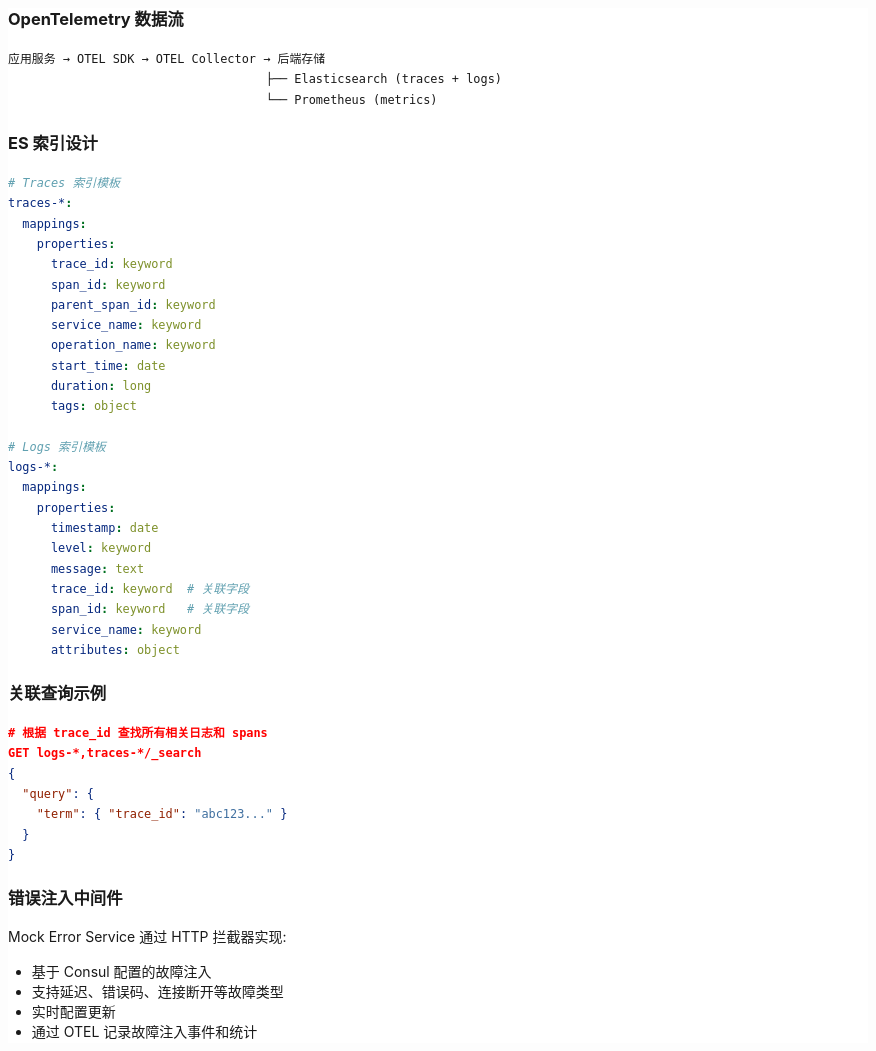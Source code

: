 ### OpenTelemetry 数据流
```
应用服务 → OTEL SDK → OTEL Collector → 后端存储
                                    ├── Elasticsearch (traces + logs)
                                    └── Prometheus (metrics)
```

### ES 索引设计
```yaml
# Traces 索引模板
traces-*:
  mappings:
    properties:
      trace_id: keyword
      span_id: keyword  
      parent_span_id: keyword
      service_name: keyword
      operation_name: keyword
      start_time: date
      duration: long
      tags: object
      
# Logs 索引模板  
logs-*:
  mappings:
    properties:
      timestamp: date
      level: keyword
      message: text
      trace_id: keyword  # 关联字段
      span_id: keyword   # 关联字段
      service_name: keyword
      attributes: object
```

### 关联查询示例
```json
# 根据 trace_id 查找所有相关日志和 spans
GET logs-*,traces-*/_search
{
  "query": {
    "term": { "trace_id": "abc123..." }
  }
}
```

### 错误注入中间件
Mock Error Service 通过 HTTP 拦截器实现:
- 基于 Consul 配置的故障注入
- 支持延迟、错误码、连接断开等故障类型
- 实时配置更新
- 通过 OTEL 记录故障注入事件和统计